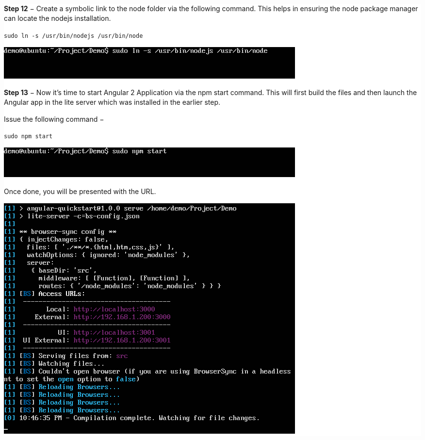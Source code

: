 **Step 12** − Create a symbolic link to the node folder via the following command. This helps in ensuring the node package manager can locate the nodejs installation.

```
sudo ln -s /usr/bin/nodejs /usr/bin/node
```


![Node](../angular2/images/node.jpg)

**Step 13** − Now it’s time to start Angular 2 Application via the npm start command. This will first build the files and then launch the Angular app in the lite server which was installed in the earlier step.

Issue the following command −

```
sudo npm start
```


![npm start](../angular2/images/npm_start.jpg)

Once done, you will be presented with the URL.

![URL](../angular2/images/url.jpg)
